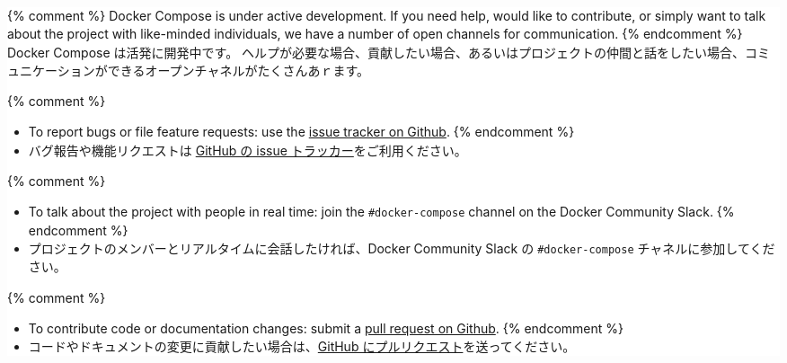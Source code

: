 {% comment %}
Docker Compose is under active development. If you need help, would like to
contribute, or simply want to talk about the project with like-minded
individuals, we have a number of open channels for communication.
{% endcomment %}
Docker Compose は活発に開発中です。
ヘルプが必要な場合、貢献したい場合、あるいはプロジェクトの仲間と話をしたい場合、コミュニケーションができるオープンチャネルがたくさんあｒます。

{% comment %}
* To report bugs or file feature requests: use the [issue tracker on Github](https://github.com/docker/compose/issues).
{% endcomment %}
* バグ報告や機能リクエストは [GitHub の issue トラッカー](https://github.com/docker/compose/issues)をご利用ください。

{% comment %}
* To talk about the project with people in real time: join the
  `#docker-compose` channel on the Docker Community Slack.
{% endcomment %}
* プロジェクトのメンバーとリアルタイムに会話したければ、Docker Community Slack の `#docker-compose` チャネルに参加してください。

{% comment %}
* To contribute code or documentation changes: submit a [pull request on Github](https://github.com/docker/compose/pulls).
{% endcomment %}
* コードやドキュメントの変更に貢献したい場合は、[GitHub にプルリクエスト](https://github.com/docker/compose/pulls)を送ってください。
